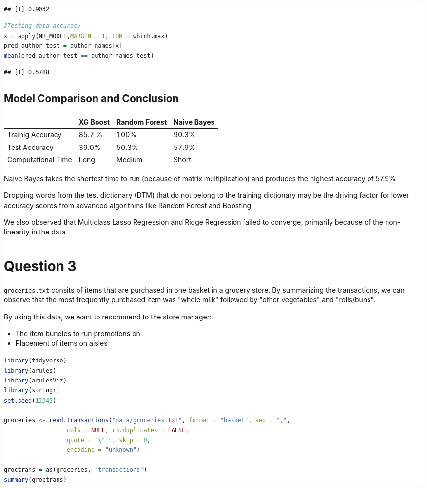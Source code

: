     ## [1] 0.9032

``` r
#Testing data accuracy
x = apply(NB_MODEL,MARGIN = 1, FUN = which.max)
pred_author_test = author_names[x]
mean(pred_author_test == author_names_test)
```

    ## [1] 0.5788

Model Comparison and Conclusion
-------------------------------

|                    | XG Boost | Random Forest | Naive Bayes |
|--------------------|----------|---------------|-------------|
| Trainig Accuracy   | 85.7 %   | 100%          | 90.3%       |
| Test Accuracy      | 39.0%    | 50.3%         | 57.9%       |
| Computational Time | Long     | Medium        | Short       |

Naive Bayes takes the shortest time to run (because of matrix multiplication) and produces the highest accuracy of 57.9%

Dropping words from the test dictionary (DTM) that do not belong to the training dictionary may be the driving factor for lower accuracy scores from advanced algorithms like Random Forest and Boosting.

We also observed that Multiclass Lasso Regression and Ridge Regression failed to converge, primarily because of the non-linearity in the data

Question 3
==========

`groceries.txt` consits of items that are purchased in one basket in a grocery store. By summarizing the transactions, we can observe that the most frequently purchased item was "whole milk" followed by "other vegetables" and "rolls/buns".

By using this data, we want to recommend to the store manager:

-   The item bundles to run promotions on
-   Placement of items on aisles

``` r
library(tidyverse)
library(arules)  
library(arulesViz)
library(stringr)
set.seed(12345)

groceries <- read.transactions("data/groceries.txt", format = "basket", sep = ",",
                  cols = NULL, rm.duplicates = FALSE, 
                  quote = "\"'", skip = 0, 
                  encoding = "unknown")

groctrans = as(groceries, "transactions")
summary(groctrans)
```
